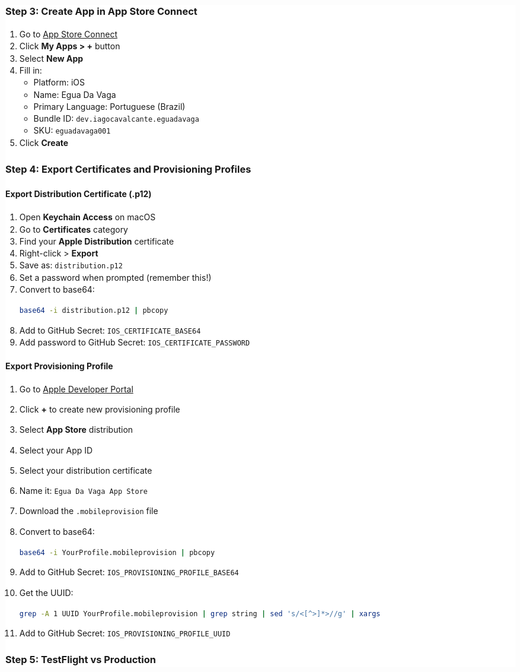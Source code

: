 ### Step 3: Create App in App Store Connect

1. Go to [App Store Connect](https://appstoreconnect.apple.com/)
2. Click **My Apps > +** button
3. Select **New App**
4. Fill in:
   - Platform: iOS
   - Name: Egua Da Vaga
   - Primary Language: Portuguese (Brazil)
   - Bundle ID: `dev.iagocavalcante.eguadavaga`
   - SKU: `eguadavaga001`
5. Click **Create**

### Step 4: Export Certificates and Provisioning Profiles

#### Export Distribution Certificate (.p12)

1. Open **Keychain Access** on macOS
2. Go to **Certificates** category
3. Find your **Apple Distribution** certificate
4. Right-click > **Export**
5. Save as: `distribution.p12`
6. Set a password when prompted (remember this!)
7. Convert to base64:
   ```bash
   base64 -i distribution.p12 | pbcopy
   ```
8. Add to GitHub Secret: `IOS_CERTIFICATE_BASE64`
9. Add password to GitHub Secret: `IOS_CERTIFICATE_PASSWORD`

#### Export Provisioning Profile

1. Go to [Apple Developer Portal](https://developer.apple.com/account/resources/profiles/list)
2. Click **+** to create new provisioning profile
3. Select **App Store** distribution
4. Select your App ID
5. Select your distribution certificate
6. Name it: `Egua Da Vaga App Store`
7. Download the `.mobileprovision` file
8. Convert to base64:
   ```bash
   base64 -i YourProfile.mobileprovision | pbcopy
   ```
9. Add to GitHub Secret: `IOS_PROVISIONING_PROFILE_BASE64`

10. Get the UUID:
    ```bash
    grep -A 1 UUID YourProfile.mobileprovision | grep string | sed 's/<[^>]*>//g' | xargs
    ```
11. Add to GitHub Secret: `IOS_PROVISIONING_PROFILE_UUID`

### Step 5: TestFlight vs Production
